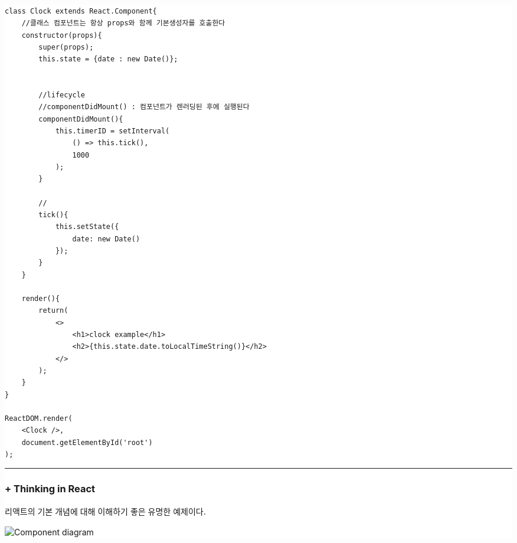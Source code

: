 

``` react
class Clock extends React.Component{
    //클래스 컴포넌트는 항상 props와 함께 기본생성자를 호출한다
    constructor(props){
        super(props);
        this.state = {date : new Date()};
        
        
        //lifecycle
        //componentDidMount() : 컴포넌트가 렌러딩된 후에 실행된다
        componentDidMount(){
            this.timerID = setInterval(
            	() => this.tick(),
                1000
            );
        }
        
        //
        tick(){
            this.setState({
                date: new Date()
            });
        }
    }
    
    render(){
        return(
            <>
                <h1>clock example</h1>
                <h2>{this.state.date.toLocalTimeString()}</h2>
            </>
        );
    }
}

ReactDOM.render(
	<Clock />,
    document.getElementById('root')
);
```





---------------



### + Thinking in React

리액트의 기본 개념에 대해 이해하기 좋은 유명한 예제이다. 

![Component diagram](https://ko.reactjs.org/static/eb8bda25806a89ebdc838813bdfa3601/6b2ea/thinking-in-react-components.png)
